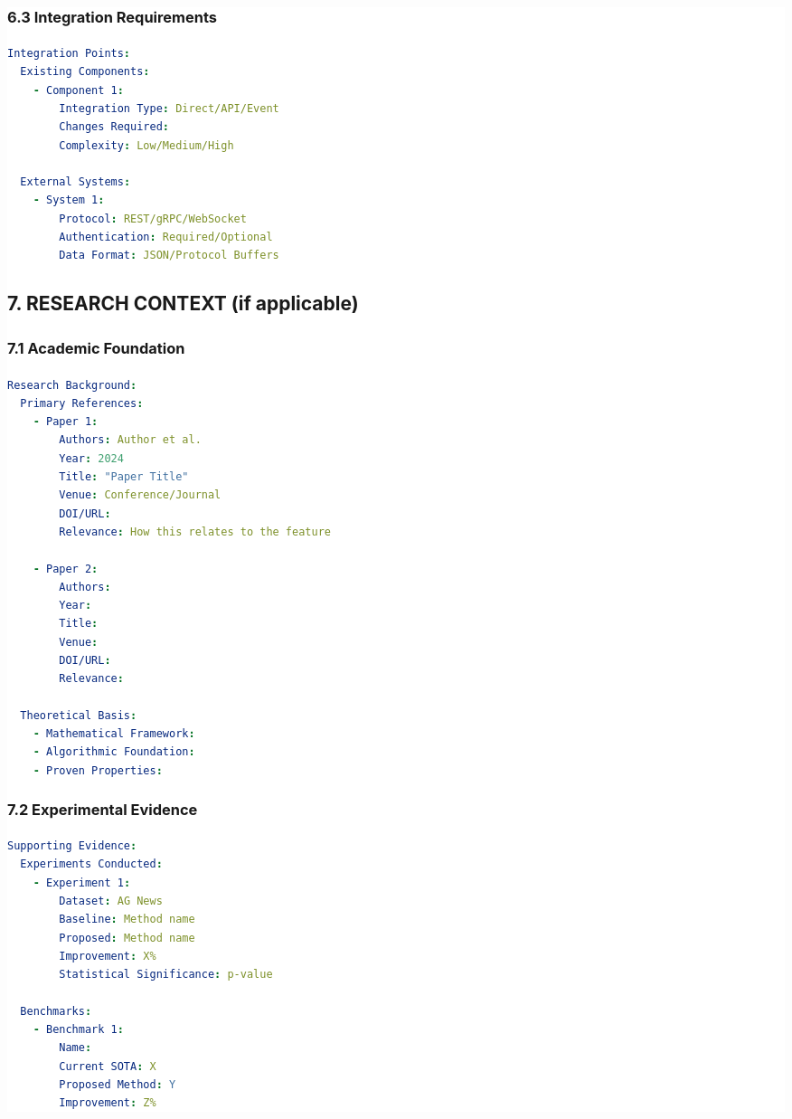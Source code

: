 ### 6.3 Integration Requirements
```yaml
Integration Points:
  Existing Components:
    - Component 1:
        Integration Type: Direct/API/Event
        Changes Required: 
        Complexity: Low/Medium/High
        
  External Systems:
    - System 1:
        Protocol: REST/gRPC/WebSocket
        Authentication: Required/Optional
        Data Format: JSON/Protocol Buffers
```

## 7. RESEARCH CONTEXT (if applicable)

### 7.1 Academic Foundation
```yaml
Research Background:
  Primary References:
    - Paper 1:
        Authors: Author et al.
        Year: 2024
        Title: "Paper Title"
        Venue: Conference/Journal
        DOI/URL: 
        Relevance: How this relates to the feature
        
    - Paper 2:
        Authors:
        Year:
        Title:
        Venue:
        DOI/URL:
        Relevance:
        
  Theoretical Basis:
    - Mathematical Framework:
    - Algorithmic Foundation:
    - Proven Properties:
```

### 7.2 Experimental Evidence
```yaml
Supporting Evidence:
  Experiments Conducted:
    - Experiment 1:
        Dataset: AG News
        Baseline: Method name
        Proposed: Method name
        Improvement: X%
        Statistical Significance: p-value
        
  Benchmarks:
    - Benchmark 1:
        Name: 
        Current SOTA: X
        Proposed Method: Y
        Improvement: Z%
```
